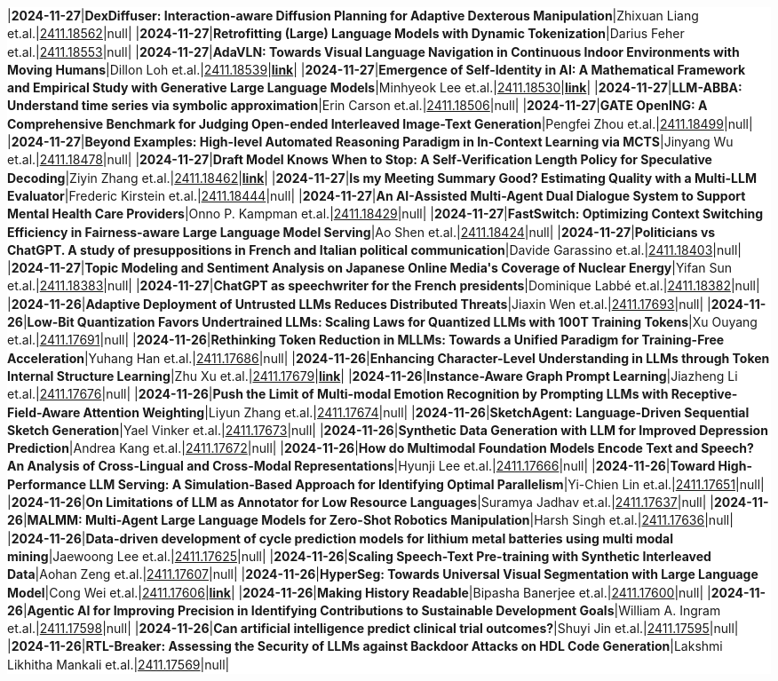 |**2024-11-27**|**DexDiffuser: Interaction-aware Diffusion Planning for Adaptive Dexterous Manipulation**|Zhixuan Liang et.al.|[2411.18562](http://arxiv.org/abs/2411.18562)|null|
|**2024-11-27**|**Retrofitting (Large) Language Models with Dynamic Tokenization**|Darius Feher et.al.|[2411.18553](http://arxiv.org/abs/2411.18553)|null|
|**2024-11-27**|**AdaVLN: Towards Visual Language Navigation in Continuous Indoor Environments with Moving Humans**|Dillon Loh et.al.|[2411.18539](http://arxiv.org/abs/2411.18539)|**[link](https://github.com/dillonloh/adavln)**|
|**2024-11-27**|**Emergence of Self-Identity in AI: A Mathematical Framework and Empirical Study with Generative Large Language Models**|Minhyeok Lee et.al.|[2411.18530](http://arxiv.org/abs/2411.18530)|**[link](https://github.com/BrainJellyPie/self)**|
|**2024-11-27**|**LLM-ABBA: Understand time series via symbolic approximation**|Erin Carson et.al.|[2411.18506](http://arxiv.org/abs/2411.18506)|null|
|**2024-11-27**|**GATE OpenING: A Comprehensive Benchmark for Judging Open-ended Interleaved Image-Text Generation**|Pengfei Zhou et.al.|[2411.18499](http://arxiv.org/abs/2411.18499)|null|
|**2024-11-27**|**Beyond Examples: High-level Automated Reasoning Paradigm in In-Context Learning via MCTS**|Jinyang Wu et.al.|[2411.18478](http://arxiv.org/abs/2411.18478)|null|
|**2024-11-27**|**Draft Model Knows When to Stop: A Self-Verification Length Policy for Speculative Decoding**|Ziyin Zhang et.al.|[2411.18462](http://arxiv.org/abs/2411.18462)|**[link](https://github.com/geralt-targaryen/svip)**|
|**2024-11-27**|**Is my Meeting Summary Good? Estimating Quality with a Multi-LLM Evaluator**|Frederic Kirstein et.al.|[2411.18444](http://arxiv.org/abs/2411.18444)|null|
|**2024-11-27**|**An AI-Assisted Multi-Agent Dual Dialogue System to Support Mental Health Care Providers**|Onno P. Kampman et.al.|[2411.18429](http://arxiv.org/abs/2411.18429)|null|
|**2024-11-27**|**FastSwitch: Optimizing Context Switching Efficiency in Fairness-aware Large Language Model Serving**|Ao Shen et.al.|[2411.18424](http://arxiv.org/abs/2411.18424)|null|
|**2024-11-27**|**Politicians vs ChatGPT. A study of presuppositions in French and Italian political communication**|Davide Garassino et.al.|[2411.18403](http://arxiv.org/abs/2411.18403)|null|
|**2024-11-27**|**Topic Modeling and Sentiment Analysis on Japanese Online Media's Coverage of Nuclear Energy**|Yifan Sun et.al.|[2411.18383](http://arxiv.org/abs/2411.18383)|null|
|**2024-11-27**|**ChatGPT as speechwriter for the French presidents**|Dominique Labbé et.al.|[2411.18382](http://arxiv.org/abs/2411.18382)|null|
|**2024-11-26**|**Adaptive Deployment of Untrusted LLMs Reduces Distributed Threats**|Jiaxin Wen et.al.|[2411.17693](http://arxiv.org/abs/2411.17693)|null|
|**2024-11-26**|**Low-Bit Quantization Favors Undertrained LLMs: Scaling Laws for Quantized LLMs with 100T Training Tokens**|Xu Ouyang et.al.|[2411.17691](http://arxiv.org/abs/2411.17691)|null|
|**2024-11-26**|**Rethinking Token Reduction in MLLMs: Towards a Unified Paradigm for Training-Free Acceleration**|Yuhang Han et.al.|[2411.17686](http://arxiv.org/abs/2411.17686)|null|
|**2024-11-26**|**Enhancing Character-Level Understanding in LLMs through Token Internal Structure Learning**|Zhu Xu et.al.|[2411.17679](http://arxiv.org/abs/2411.17679)|**[link](https://github.com/FloatFrank/TIPA)**|
|**2024-11-26**|**Instance-Aware Graph Prompt Learning**|Jiazheng Li et.al.|[2411.17676](http://arxiv.org/abs/2411.17676)|null|
|**2024-11-26**|**Push the Limit of Multi-modal Emotion Recognition by Prompting LLMs with Receptive-Field-Aware Attention Weighting**|Liyun Zhang et.al.|[2411.17674](http://arxiv.org/abs/2411.17674)|null|
|**2024-11-26**|**SketchAgent: Language-Driven Sequential Sketch Generation**|Yael Vinker et.al.|[2411.17673](http://arxiv.org/abs/2411.17673)|null|
|**2024-11-26**|**Synthetic Data Generation with LLM for Improved Depression Prediction**|Andrea Kang et.al.|[2411.17672](http://arxiv.org/abs/2411.17672)|null|
|**2024-11-26**|**How do Multimodal Foundation Models Encode Text and Speech? An Analysis of Cross-Lingual and Cross-Modal Representations**|Hyunji Lee et.al.|[2411.17666](http://arxiv.org/abs/2411.17666)|null|
|**2024-11-26**|**Toward High-Performance LLM Serving: A Simulation-Based Approach for Identifying Optimal Parallelism**|Yi-Chien Lin et.al.|[2411.17651](http://arxiv.org/abs/2411.17651)|null|
|**2024-11-26**|**On Limitations of LLM as Annotator for Low Resource Languages**|Suramya Jadhav et.al.|[2411.17637](http://arxiv.org/abs/2411.17637)|null|
|**2024-11-26**|**MALMM: Multi-Agent Large Language Models for Zero-Shot Robotics Manipulation**|Harsh Singh et.al.|[2411.17636](http://arxiv.org/abs/2411.17636)|null|
|**2024-11-26**|**Data-driven development of cycle prediction models for lithium metal batteries using multi modal mining**|Jaewoong Lee et.al.|[2411.17625](http://arxiv.org/abs/2411.17625)|null|
|**2024-11-26**|**Scaling Speech-Text Pre-training with Synthetic Interleaved Data**|Aohan Zeng et.al.|[2411.17607](http://arxiv.org/abs/2411.17607)|null|
|**2024-11-26**|**HyperSeg: Towards Universal Visual Segmentation with Large Language Model**|Cong Wei et.al.|[2411.17606](http://arxiv.org/abs/2411.17606)|**[link](https://github.com/congvvc/HyperSeg)**|
|**2024-11-26**|**Making History Readable**|Bipasha Banerjee et.al.|[2411.17600](http://arxiv.org/abs/2411.17600)|null|
|**2024-11-26**|**Agentic AI for Improving Precision in Identifying Contributions to Sustainable Development Goals**|William A. Ingram et.al.|[2411.17598](http://arxiv.org/abs/2411.17598)|null|
|**2024-11-26**|**Can artificial intelligence predict clinical trial outcomes?**|Shuyi Jin et.al.|[2411.17595](http://arxiv.org/abs/2411.17595)|null|
|**2024-11-26**|**RTL-Breaker: Assessing the Security of LLMs against Backdoor Attacks on HDL Code Generation**|Lakshmi Likhitha Mankali et.al.|[2411.17569](http://arxiv.org/abs/2411.17569)|null|